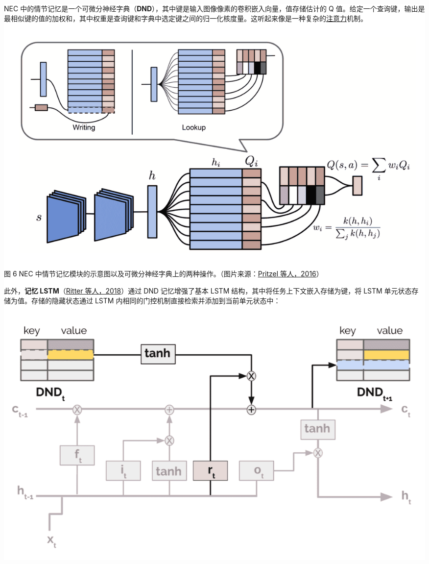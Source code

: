 NEC 中的情节记忆是一个可微分神经字典（**DND**），其中键是输入图像像素的卷积嵌入向量，值存储估计的 Q 值。给定一个查询键，输出是最相似键的值的加权和，其中权重是查询键和字典中选定键之间的归一化核度量。这听起来像是一种复杂的[注意力](https://lilianweng.github.io/posts/2018-06-24-attention/)机制。

![](img/8cbec10cd1740e403e3fbf9e5a4dd8ba.png)

图 6 NEC 中情节记忆模块的示意图以及可微分神经字典上的两种操作。（图片来源：[Pritzel 等人，2016](https://arxiv.org/abs/1703.01988)）

此外，**记忆 LSTM**（[Ritter 等人，2018](https://arxiv.org/abs/1805.09692)）通过 DND 记忆增强了基本 LSTM 结构，其中将任务上下文嵌入存储为键，将 LSTM 单元状态存储为值。存储的隐藏状态通过 LSTM 内相同的门控机制直接检索并添加到当前单元状态中：

![](img/313634cf6c32545d7a62dc7e7b4e5575.png)
